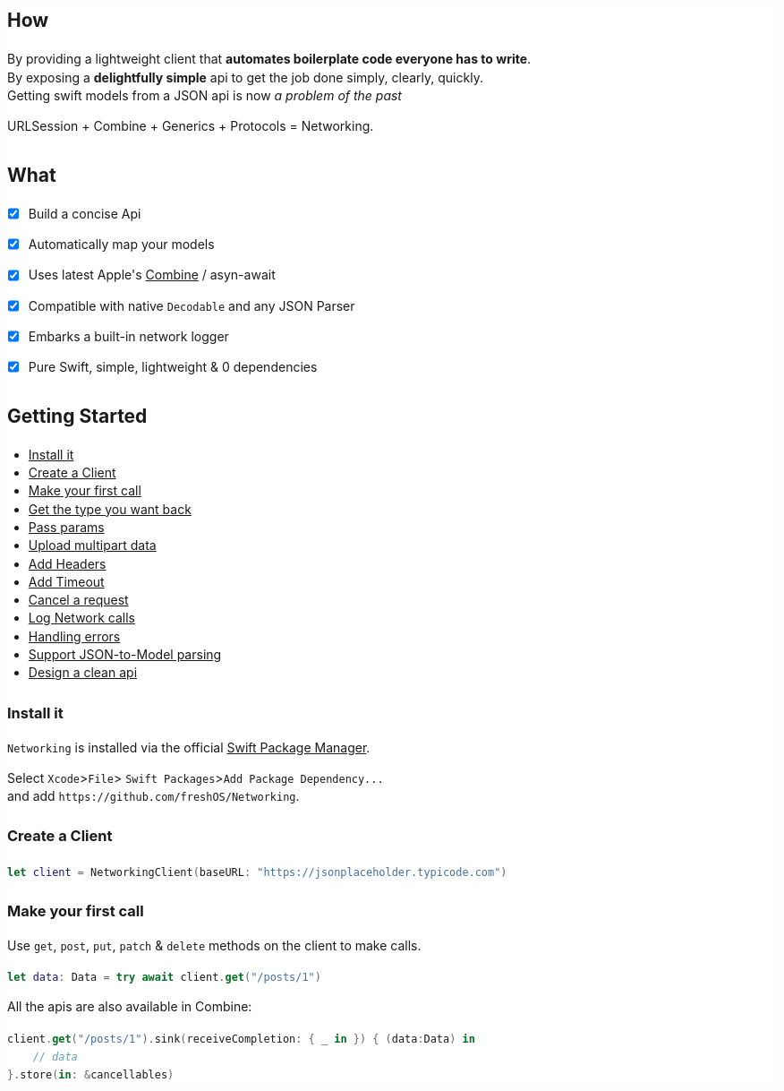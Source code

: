 ## How
By providing a lightweight client that **automates boilerplate code everyone has to write**.  
By exposing a **delightfully simple** api to get the job done simply, clearly, quickly.  
Getting swift models from a JSON api is now *a problem of the past*

URLSession + Combine + Generics + Protocols = Networking.

## What
- [x] Build a concise Api
- [x] Automatically map your models
- [x] Uses latest Apple's [Combine](https://developer.apple.com/documentation/combine) / asyn-await 
- [x] Compatible with native `Decodable` and any JSON Parser
- [x] Embarks a built-in network logger
- [x] Pure Swift, simple, lightweight & 0 dependencies



## Getting Started

* [Install it](#install-it)
* [Create a Client](#create-a-client)
* [Make your first call](#make-your-first-call)
* [Get the type you want back](#get-the-type-you-want-back)
* [Pass params](#pass-params)
* [Upload multipart data](#upload-multipart-data)
* [Add Headers](#add-headers)
* [Add Timeout](#add-timeout)
* [Cancel a request](#cancel-a-request)
* [Log Network calls](#log-network-calls)
* [Handling errors](#handling-errors)
* [Support JSON-to-Model parsing](#support-json-to-model-parsing)
* [Design a clean api](#design-a-clean-api)

### Install it
`Networking` is installed via the official [Swift Package Manager](https://swift.org/package-manager/).  

Select `Xcode`>`File`> `Swift Packages`>`Add Package Dependency...`  
and add `https://github.com/freshOS/Networking`.

### Create a Client

```swift
let client = NetworkingClient(baseURL: "https://jsonplaceholder.typicode.com")
```

### Make your first call
Use `get`, `post`, `put`, `patch` & `delete` methods on the client to make calls.

```swift
let data: Data = try await client.get("/posts/1")
```
All the apis are also available in Combine:
```swift
client.get("/posts/1").sink(receiveCompletion: { _ in }) { (data:Data) in
    // data
}.store(in: &cancellables)
```
